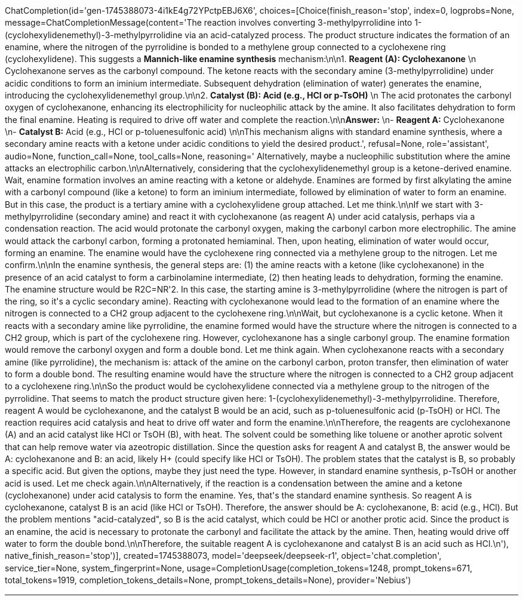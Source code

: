 ChatCompletion(id='gen-1745388073-4i1kE4g72YPctpEBJ6X6', choices=[Choice(finish_reason='stop', index=0, logprobs=None, message=ChatCompletionMessage(content='The reaction involves converting 3-methylpyrrolidine into 1-(cyclohexylidenemethyl)-3-methylpyrrolidine via an acid-catalyzed process. The product structure indicates the formation of an enamine, where the nitrogen of the pyrrolidine is bonded to a methylene group connected to a cyclohexene ring (cyclohexylidene). This suggests a **Mannich-like enamine synthesis** mechanism:\n\n1. **Reagent (A): Cyclohexanone**  \n   Cyclohexanone serves as the carbonyl compound. The ketone reacts with the secondary amine (3-methylpyrrolidine) under acidic conditions to form an iminium intermediate. Subsequent dehydration (elimination of water) generates the enamine, introducing the cyclohexylidenemethyl group.\n\n2. **Catalyst (B): Acid (e.g., HCl or p-TsOH)**  \n   The acid protonates the carbonyl oxygen of cyclohexanone, enhancing its electrophilicity for nucleophilic attack by the amine. It also facilitates dehydration to form the final enamine. Heating is required to drive off water and complete the reaction.\n\n**Answer:**  \n- **Reagent A:** Cyclohexanone  \n- **Catalyst B:** Acid (e.g., HCl or p-toluenesulfonic acid)  \n\nThis mechanism aligns with standard enamine synthesis, where a secondary amine reacts with a ketone under acidic conditions to yield the desired product.', refusal=None, role='assistant', audio=None, function_call=None, tool_calls=None, reasoning=' Alternatively, maybe a nucleophilic substitution where the amine attacks an electrophilic carbon.\n\nAlternatively, considering that the cyclohexylidenemethyl group is a ketone-derived enamine. Wait, enamine formation involves an amine reacting with a ketone or aldehyde. Enamines are formed by first alkylating the amine with a carbonyl compound (like a ketone) to form an iminium intermediate, followed by elimination of water to form an enamine. But in this case, the product is a tertiary amine with a cyclohexylidene group attached. Let me think.\n\nIf we start with 3-methylpyrrolidine (secondary amine) and react it with cyclohexanone (as reagent A) under acid catalysis, perhaps via a condensation reaction. The acid would protonate the carbonyl oxygen, making the carbonyl carbon more electrophilic. The amine would attack the carbonyl carbon, forming a protonated hemiaminal. Then, upon heating, elimination of water would occur, forming an enamine. The enamine would have the cyclohexene ring connected via a methylene group to the nitrogen. Let me confirm.\n\nIn the enamine synthesis, the general steps are: (1) the amine reacts with a ketone (like cyclohexanone) in the presence of an acid catalyst to form a carbinolamine intermediate, (2) then heating leads to dehydration, forming the enamine. The enamine structure would be R2C=NR\'2. In this case, the starting amine is 3-methylpyrrolidine (where the nitrogen is part of the ring, so it\'s a cyclic secondary amine). Reacting with cyclohexanone would lead to the formation of an enamine where the nitrogen is connected to a CH2 group adjacent to the cyclohexene ring.\n\nWait, but cyclohexanone is a cyclic ketone. When it reacts with a secondary amine like pyrrolidine, the enamine formed would have the structure where the nitrogen is connected to a CH2 group, which is part of the cyclohexene ring. However, cyclohexanone has a single carbonyl group. The enamine formation would remove the carbonyl oxygen and form a double bond. Let me think again. When cyclohexanone reacts with a secondary amine (like pyrrolidine), the mechanism is: attack of the amine on the carbonyl carbon, proton transfer, then elimination of water to form a double bond. The resulting enamine would have the structure where the nitrogen is connected to a CH2 group adjacent to a cyclohexene ring.\n\nSo the product would be cyclohexylidene connected via a methylene group to the nitrogen of the pyrrolidine. That seems to match the product structure given here: 1-(cyclohexylidenemethyl)-3-methylpyrrolidine. Therefore, reagent A would be cyclohexanone, and the catalyst B would be an acid, such as p-toluenesulfonic acid (p-TsOH) or HCl. The reaction requires acid catalysis and heat to drive off water and form the enamine.\n\nTherefore, the reagents are cyclohexanone (A) and an acid catalyst like HCl or TsOH (B), with heat. The solvent could be something like toluene or another aprotic solvent that can help remove water via azeotropic distillation. Since the question asks for reagent A and catalyst B, the answer would be A: cyclohexanone and B: an acid, likely H+ (could specify like HCl or TsOH). The problem states that the catalyst is B, so probably a specific acid. But given the options, maybe they just need the type. However, in standard enamine synthesis, p-TsOH or another acid is used. Let me check again.\n\nAlternatively, if the reaction is a condensation between the amine and a ketone (cyclohexanone) under acid catalysis to form the enamine. Yes, that\'s the standard enamine synthesis. So reagent A is cyclohexanone, catalyst B is an acid (like HCl or TsOH). Therefore, the answer should be A: cyclohexanone, B: acid (e.g., HCl). But the problem mentions "acid-catalyzed", so B is the acid catalyst, which could be HCl or another protic acid. Since the product is an enamine, the acid is necessary to protonate the carbonyl and facilitate the attack by the amine. Then, heating would drive off water to form the double bond.\n\nTherefore, the suitable reagent A is cyclohexanone and catalyst B is an acid such as HCl.\n'), native_finish_reason='stop')], created=1745388073, model='deepseek/deepseek-r1', object='chat.completion', service_tier=None, system_fingerprint=None, usage=CompletionUsage(completion_tokens=1248, prompt_tokens=671, total_tokens=1919, completion_tokens_details=None, prompt_tokens_details=None), provider='Nebius')

---